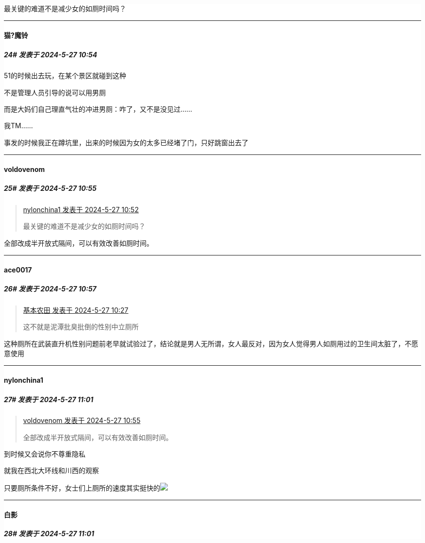 最关键的难道不是减少女的如厕时间吗？

*****

####  猫?魔铃  
##### 24#       发表于 2024-5-27 10:54

51的时候出去玩，在某个景区就碰到这种

不是管理人员引导的说可以用男厕

而是大妈们自己理直气壮的冲进男厕：咋了，又不是没见过……

我TM……

事发的时候我正在蹲坑里，出来的时候因为女的太多已经堵了门，只好跳窗出去了

*****

####  voldovenom  
##### 25#       发表于 2024-5-27 10:55

<blockquote><a href="httphttps://bbs.saraba1st.com/2b/forum.php?mod=redirect&amp;goto=findpost&amp;pid=65016559&amp;ptid=2185015" target="_blank">nylonchina1 发表于 2024-5-27 10:52</a>

最关键的难道不是减少女的如厕时间吗？</blockquote>
全部改成半开放式隔间，可以有效改善如厕时间。

*****

####  ace0017  
##### 26#       发表于 2024-5-27 10:57

<blockquote><a href="httphttps://bbs.saraba1st.com/2b/forum.php?mod=redirect&amp;goto=findpost&amp;pid=65016192&amp;ptid=2185015" target="_blank">基本农田 发表于 2024-5-27 10:27</a>

这不就是泥潭批臭批倒的性别中立厕所</blockquote>
这种厕所在武装直升机性别问题前老早就试验过了，结论就是男人无所谓，女人最反对，因为女人觉得男人如厕用过的卫生间太脏了，不愿意使用

*****

####  nylonchina1  
##### 27#       发表于 2024-5-27 11:01

<blockquote><a href="httphttps://bbs.saraba1st.com/2b/forum.php?mod=redirect&amp;goto=findpost&amp;pid=65016590&amp;ptid=2185015" target="_blank">voldovenom 发表于 2024-5-27 10:55</a>

全部改成半开放式隔间，可以有效改善如厕时间。</blockquote>
到时候又会说你不尊重隐私

就我在西北大环线和川西的观察

只要厕所条件不好，女士们上厕所的速度其实挺快的<img src="https://static.saraba1st.com/image/smiley/face/119.gif" referrerpolicy="no-referrer">

*****

####  白影  
##### 28#       发表于 2024-5-27 11:01
